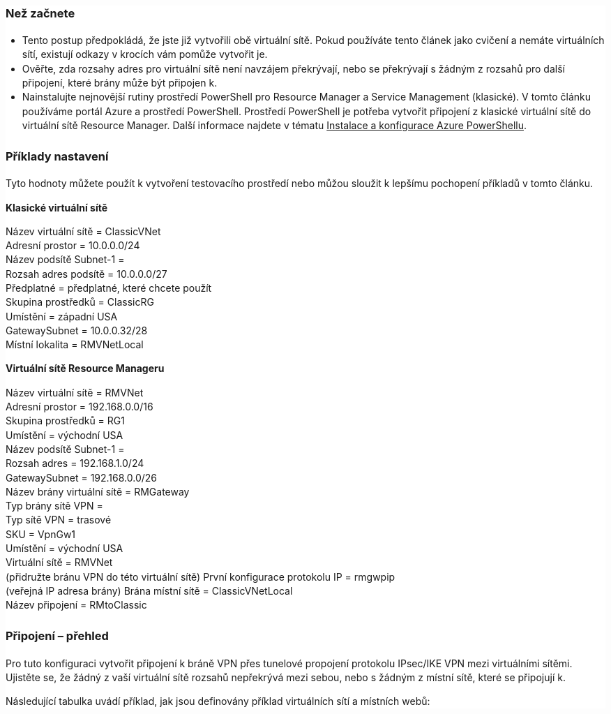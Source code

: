 ### <a name="before"></a>Než začnete

* Tento postup předpokládá, že jste již vytvořili obě virtuální sítě. Pokud používáte tento článek jako cvičení a nemáte virtuálních sítí, existují odkazy v krocích vám pomůže vytvořit je.
* Ověřte, zda rozsahy adres pro virtuální sítě není navzájem překrývají, nebo se překrývají s žádným z rozsahů pro další připojení, které brány může být připojen k.
* Nainstalujte nejnovější rutiny prostředí PowerShell pro Resource Manager a Service Management (klasické). V tomto článku používáme portál Azure a prostředí PowerShell. Prostředí PowerShell je potřeba vytvořit připojení z klasické virtuální sítě do virtuální sítě Resource Manager. Další informace najdete v tématu [Instalace a konfigurace Azure PowerShellu](/powershell/azure/overview). 

### <a name="values"></a>Příklady nastavení

Tyto hodnoty můžete použít k vytvoření testovacího prostředí nebo můžou sloužit k lepšímu pochopení příkladů v tomto článku.

**Klasické virtuální sítě**

Název virtuální sítě = ClassicVNet <br>
Adresní prostor = 10.0.0.0/24 <br>
Název podsítě Subnet-1 = <br>
Rozsah adres podsítě = 10.0.0.0/27 <br>
Předplatné = předplatné, které chcete použít <br>
Skupina prostředků = ClassicRG <br>
Umístění = západní USA <br>
GatewaySubnet = 10.0.0.32/28 <br>
Místní lokalita = RMVNetLocal <br>

**Virtuální sítě Resource Manageru**

Název virtuální sítě = RMVNet <br>
Adresní prostor = 192.168.0.0/16 <br>
Skupina prostředků = RG1 <br>
Umístění = východní USA <br>
Název podsítě Subnet-1 = <br>
Rozsah adres = 192.168.1.0/24 <br>
GatewaySubnet = 192.168.0.0/26 <br>
Název brány virtuální sítě = RMGateway <br>
Typ brány sítě VPN = <br>
Typ sítě VPN = trasové <br>
SKU = VpnGw1 <br>
Umístění = východní USA <br>
Virtuální sítě = RMVNet <br> (přidružte bránu VPN do této virtuální sítě) První konfigurace protokolu IP = rmgwpip <br> (veřejná IP adresa brány) Brána místní sítě = ClassicVNetLocal <br>
Název připojení = RMtoClassic

### <a name="connectoverview"></a>Připojení – přehled

Pro tuto konfiguraci vytvořit připojení k bráně VPN přes tunelové propojení protokolu IPsec/IKE VPN mezi virtuálními sítěmi. Ujistěte se, že žádný z vaší virtuální sítě rozsahů nepřekrývá mezi sebou, nebo s žádným z místní sítě, které se připojují k.

Následující tabulka uvádí příklad, jak jsou definovány příklad virtuálních sítí a místních webů:
